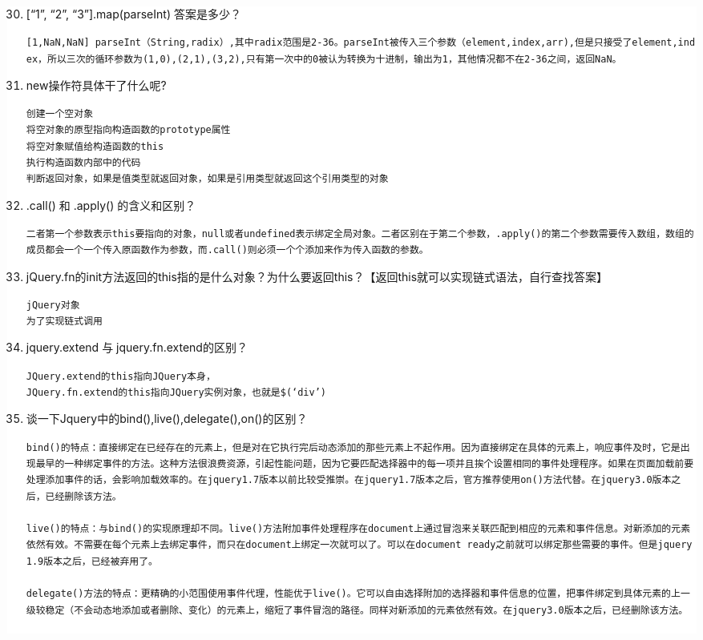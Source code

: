     

30. [“1”, “2”, “3”].map(parseInt) 答案是多少？

    ```
    [1,NaN,NaN] parseInt（String,radix）,其中radix范围是2-36。parseInt被传入三个参数（element,index,arr),但是只接受了element,index，所以三次的循环参数为(1,0),(2,1),(3,2),只有第一次中的0被认为转换为十进制，输出为1，其他情况都不在2-36之间，返回NaN。
    ```

    

31. new操作符具体干了什么呢?

    ```
    创建一个空对象
    将空对象的原型指向构造函数的prototype属性
    将空对象赋值给构造函数的this
    执行构造函数内部中的代码
    判断返回对象，如果是值类型就返回对象，如果是引用类型就返回这个引用类型的对象
    ```

    

32. .call() 和 .apply() 的含义和区别？

    ```
    二者第一个参数表示this要指向的对象，null或者undefined表示绑定全局对象。二者区别在于第二个参数，.apply()的第二个参数需要传入数组，数组的成员都会一个一个传入原函数作为参数，而.call()则必须一个个添加来作为传入函数的参数。
    ```

    

33. jQuery.fn的init方法返回的this指的是什么对象？为什么要返回this？【返回this就可以实现链式语法，自行查找答案】

    ```
    jQuery对象
    为了实现链式调用
    ```

    

34. jquery.extend 与 jquery.fn.extend的区别？

    ```
    JQuery.extend的this指向JQuery本身，
    JQuery.fn.extend的this指向JQuery实例对象，也就是$(‘div’)
    ```

      

35. 谈一下Jquery中的bind(),live(),delegate(),on()的区别？

    ```
    bind()的特点：直接绑定在已经存在的元素上，但是对在它执行完后动态添加的那些元素上不起作用。因为直接绑定在具体的元素上，响应事件及时，它是出现最早的一种绑定事件的方法。这种方法很浪费资源，引起性能问题，因为它要匹配选择器中的每一项并且挨个设置相同的事件处理程序。如果在页面加载前要处理添加事件的话，会影响加载效率的。在jquery1.7版本以前比较受推崇。在jquery1.7版本之后，官方推荐使用on()方法代替。在jquery3.0版本之后，已经删除该方法。
    
    live()的特点：与bind()的实现原理却不同。live()方法附加事件处理程序在document上通过冒泡来关联匹配到相应的元素和事件信息。对新添加的元素依然有效。不需要在每个元素上去绑定事件，而只在document上绑定一次就可以了。可以在document ready之前就可以绑定那些需要的事件。但是jquery1.9版本之后，已经被弃用了。
    
    delegate()方法的特点：更精确的小范围使用事件代理，性能优于live()。它可以自由选择附加的选择器和事件信息的位置，把事件绑定到具体元素的上一级较稳定（不会动态地添加或者删除、变化）的元素上，缩短了事件冒泡的路径。同样对新添加的元素依然有效。在jquery3.0版本之后，已经删除该方法。
    